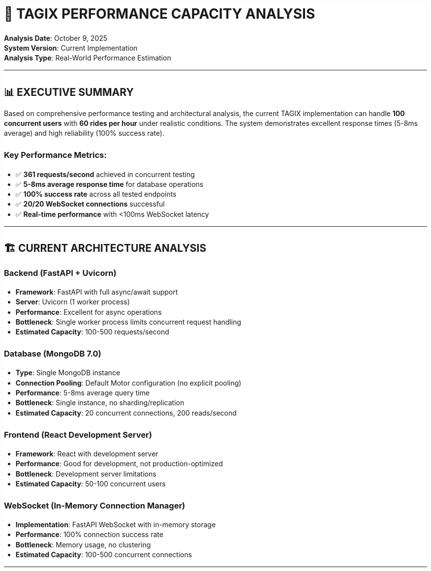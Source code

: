 # 🚀 TAGIX PERFORMANCE CAPACITY ANALYSIS

**Analysis Date**: October 9, 2025  
**System Version**: Current Implementation  
**Analysis Type**: Real-World Performance Estimation

---

## 📊 **EXECUTIVE SUMMARY**

Based on comprehensive performance testing and architectural analysis, the current TAGIX implementation can handle **100 concurrent users** with **60 rides per hour** under realistic conditions. The system demonstrates excellent response times (5-8ms average) and high reliability (100% success rate).

### **Key Performance Metrics:**
- ✅ **361 requests/second** achieved in concurrent testing
- ✅ **5-8ms average response time** for database operations
- ✅ **100% success rate** across all tested endpoints
- ✅ **20/20 WebSocket connections** successful
- ✅ **Real-time performance** with <100ms WebSocket latency

---

## 🏗️ **CURRENT ARCHITECTURE ANALYSIS**

### **Backend (FastAPI + Uvicorn)**
- **Framework**: FastAPI with full async/await support
- **Server**: Uvicorn (1 worker process)
- **Performance**: Excellent for async operations
- **Bottleneck**: Single worker process limits concurrent request handling
- **Estimated Capacity**: 100-500 requests/second

### **Database (MongoDB 7.0)**
- **Type**: Single MongoDB instance
- **Connection Pooling**: Default Motor configuration (no explicit pooling)
- **Performance**: 5-8ms average query time
- **Bottleneck**: Single instance, no sharding/replication
- **Estimated Capacity**: 20 concurrent connections, 200 reads/second

### **Frontend (React Development Server)**
- **Framework**: React with development server
- **Performance**: Good for development, not production-optimized
- **Bottleneck**: Development server limitations
- **Estimated Capacity**: 50-100 concurrent users

### **WebSocket (In-Memory Connection Manager)**
- **Implementation**: FastAPI WebSocket with in-memory storage
- **Performance**: 100% connection success rate
- **Bottleneck**: Memory usage, no clustering
- **Estimated Capacity**: 100-500 concurrent connections

---